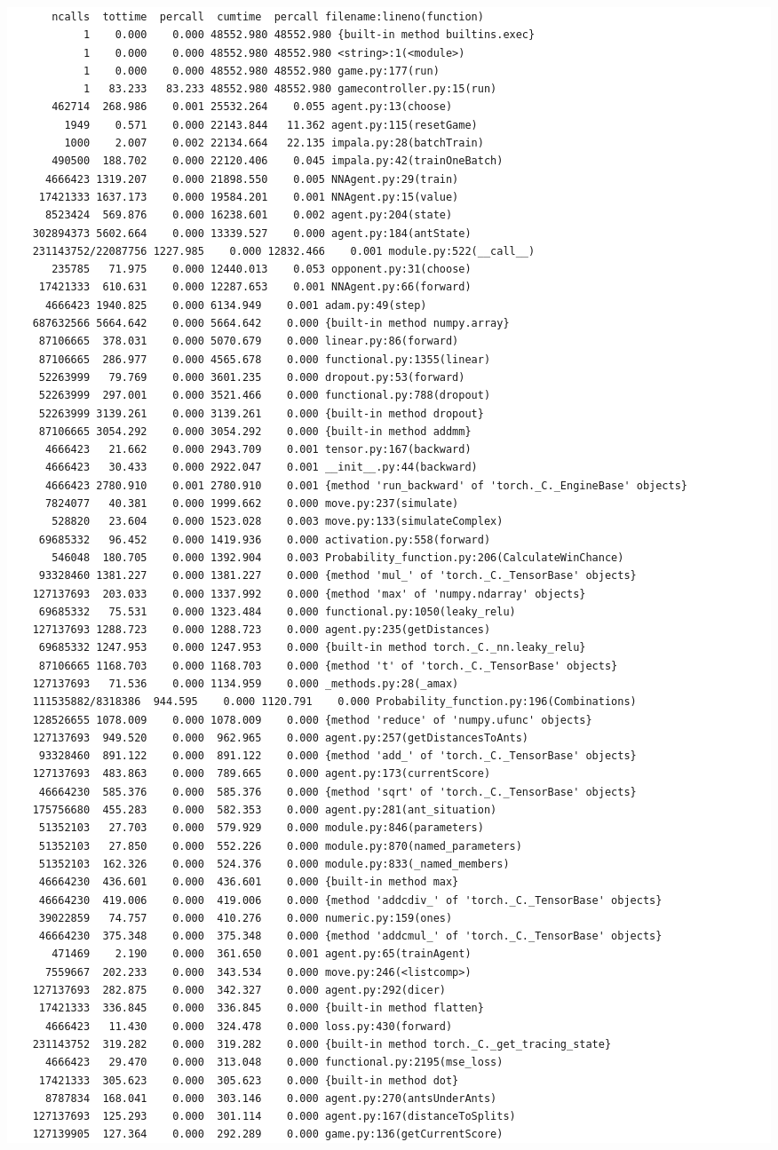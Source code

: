            ncalls  tottime  percall  cumtime  percall filename:lineno(function)
                1    0.000    0.000 48552.980 48552.980 {built-in method builtins.exec}
                1    0.000    0.000 48552.980 48552.980 <string>:1(<module>)
                1    0.000    0.000 48552.980 48552.980 game.py:177(run)
                1   83.233   83.233 48552.980 48552.980 gamecontroller.py:15(run)
           462714  268.986    0.001 25532.264    0.055 agent.py:13(choose)
             1949    0.571    0.000 22143.844   11.362 agent.py:115(resetGame)
             1000    2.007    0.002 22134.664   22.135 impala.py:28(batchTrain)
           490500  188.702    0.000 22120.406    0.045 impala.py:42(trainOneBatch)
          4666423 1319.207    0.000 21898.550    0.005 NNAgent.py:29(train)
         17421333 1637.173    0.000 19584.201    0.001 NNAgent.py:15(value)
          8523424  569.876    0.000 16238.601    0.002 agent.py:204(state)
        302894373 5602.664    0.000 13339.527    0.000 agent.py:184(antState)
        231143752/22087756 1227.985    0.000 12832.466    0.001 module.py:522(__call__)
           235785   71.975    0.000 12440.013    0.053 opponent.py:31(choose)
         17421333  610.631    0.000 12287.653    0.001 NNAgent.py:66(forward)
          4666423 1940.825    0.000 6134.949    0.001 adam.py:49(step)
        687632566 5664.642    0.000 5664.642    0.000 {built-in method numpy.array}
         87106665  378.031    0.000 5070.679    0.000 linear.py:86(forward)
         87106665  286.977    0.000 4565.678    0.000 functional.py:1355(linear)
         52263999   79.769    0.000 3601.235    0.000 dropout.py:53(forward)
         52263999  297.001    0.000 3521.466    0.000 functional.py:788(dropout)
         52263999 3139.261    0.000 3139.261    0.000 {built-in method dropout}
         87106665 3054.292    0.000 3054.292    0.000 {built-in method addmm}
          4666423   21.662    0.000 2943.709    0.001 tensor.py:167(backward)
          4666423   30.433    0.000 2922.047    0.001 __init__.py:44(backward)
          4666423 2780.910    0.001 2780.910    0.001 {method 'run_backward' of 'torch._C._EngineBase' objects}
          7824077   40.381    0.000 1999.662    0.000 move.py:237(simulate)
           528820   23.604    0.000 1523.028    0.003 move.py:133(simulateComplex)
         69685332   96.452    0.000 1419.936    0.000 activation.py:558(forward)
           546048  180.705    0.000 1392.904    0.003 Probability_function.py:206(CalculateWinChance)
         93328460 1381.227    0.000 1381.227    0.000 {method 'mul_' of 'torch._C._TensorBase' objects}
        127137693  203.033    0.000 1337.992    0.000 {method 'max' of 'numpy.ndarray' objects}
         69685332   75.531    0.000 1323.484    0.000 functional.py:1050(leaky_relu)
        127137693 1288.723    0.000 1288.723    0.000 agent.py:235(getDistances)
         69685332 1247.953    0.000 1247.953    0.000 {built-in method torch._C._nn.leaky_relu}
         87106665 1168.703    0.000 1168.703    0.000 {method 't' of 'torch._C._TensorBase' objects}
        127137693   71.536    0.000 1134.959    0.000 _methods.py:28(_amax)
        111535882/8318386  944.595    0.000 1120.791    0.000 Probability_function.py:196(Combinations)
        128526655 1078.009    0.000 1078.009    0.000 {method 'reduce' of 'numpy.ufunc' objects}
        127137693  949.520    0.000  962.965    0.000 agent.py:257(getDistancesToAnts)
         93328460  891.122    0.000  891.122    0.000 {method 'add_' of 'torch._C._TensorBase' objects}
        127137693  483.863    0.000  789.665    0.000 agent.py:173(currentScore)
         46664230  585.376    0.000  585.376    0.000 {method 'sqrt' of 'torch._C._TensorBase' objects}
        175756680  455.283    0.000  582.353    0.000 agent.py:281(ant_situation)
         51352103   27.703    0.000  579.929    0.000 module.py:846(parameters)
         51352103   27.850    0.000  552.226    0.000 module.py:870(named_parameters)
         51352103  162.326    0.000  524.376    0.000 module.py:833(_named_members)
         46664230  436.601    0.000  436.601    0.000 {built-in method max}
         46664230  419.006    0.000  419.006    0.000 {method 'addcdiv_' of 'torch._C._TensorBase' objects}
         39022859   74.757    0.000  410.276    0.000 numeric.py:159(ones)
         46664230  375.348    0.000  375.348    0.000 {method 'addcmul_' of 'torch._C._TensorBase' objects}
           471469    2.190    0.000  361.650    0.001 agent.py:65(trainAgent)
          7559667  202.233    0.000  343.534    0.000 move.py:246(<listcomp>)
        127137693  282.875    0.000  342.327    0.000 agent.py:292(dicer)
         17421333  336.845    0.000  336.845    0.000 {built-in method flatten}
          4666423   11.430    0.000  324.478    0.000 loss.py:430(forward)
        231143752  319.282    0.000  319.282    0.000 {built-in method torch._C._get_tracing_state}
          4666423   29.470    0.000  313.048    0.000 functional.py:2195(mse_loss)
         17421333  305.623    0.000  305.623    0.000 {built-in method dot}
          8787834  168.041    0.000  303.146    0.000 agent.py:270(antsUnderAnts)
        127137693  125.293    0.000  301.114    0.000 agent.py:167(distanceToSplits)
        127139905  127.364    0.000  292.289    0.000 game.py:136(getCurrentScore)